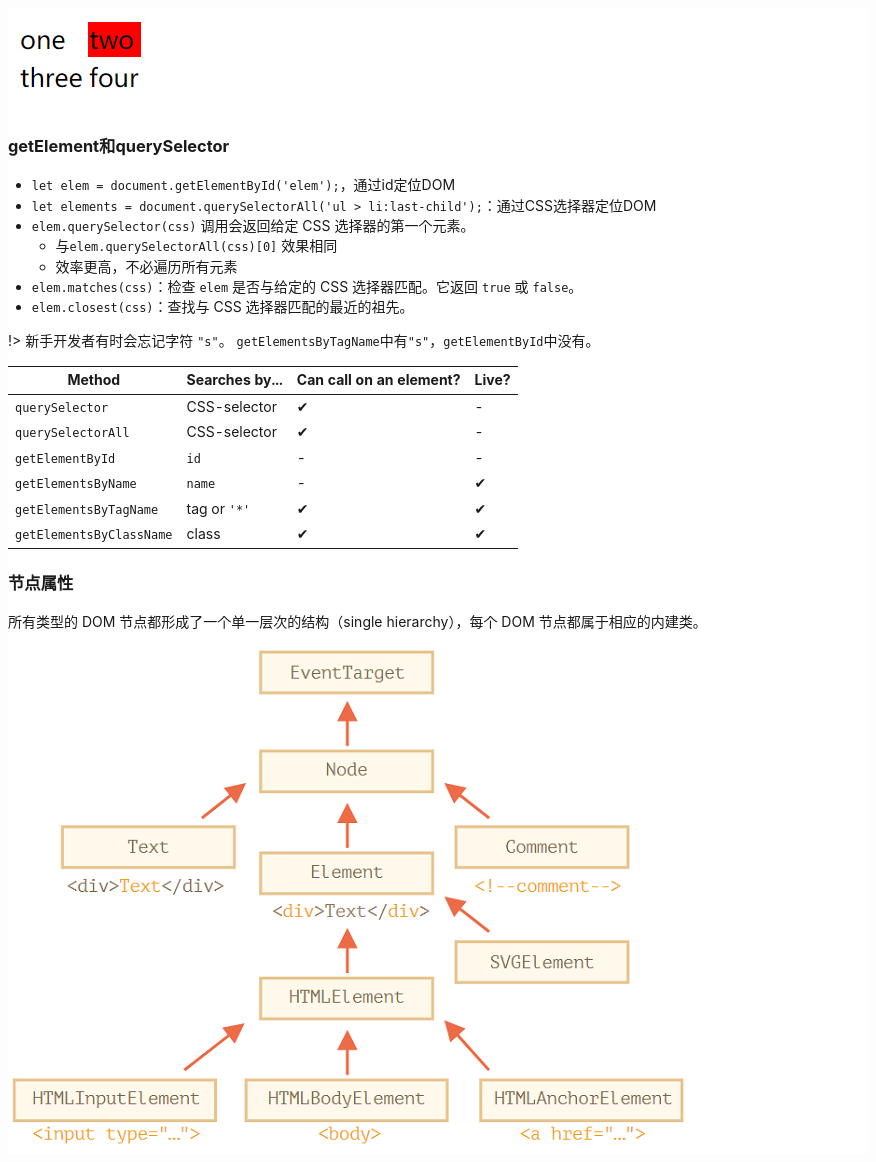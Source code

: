 ![](./image/image-20210428213213518.png)

### getElement和querySelector

+ `let elem = document.getElementById('elem');`，通过id定位DOM
+ `let elements = document.querySelectorAll('ul > li:last-child');`：通过CSS选择器定位DOM
+ `elem.querySelector(css)` 调用会返回给定 CSS 选择器的第一个元素。
  + 与`elem.querySelectorAll(css)[0]` 效果相同
  + 效率更高，不必遍历所有元素
+ `elem.matches(css)`：检查 `elem` 是否与给定的 CSS 选择器匹配。它返回 `true` 或 `false`。
+ `elem.closest(css)`：查找与 CSS 选择器匹配的最近的祖先。

!> 新手开发者有时会忘记字符 `"s"`。 `getElementsByTagName`中有`"s"`，`getElementById`中没有。

| Method                   | Searches by... | Can call on an element? | Live? |
| ------------------------ | -------------- | ----------------------- | ----- |
| `querySelector`          | CSS-selector   | ✔                       | -     |
| `querySelectorAll`       | CSS-selector   | ✔                       | -     |
| `getElementById`         | `id`           | -                       | -     |
| `getElementsByName`      | `name`         | -                       | ✔     |
| `getElementsByTagName`   | tag or `'*'`   | ✔                       | ✔     |
| `getElementsByClassName` | class          | ✔                       | ✔     |

### 节点属性

所有类型的 DOM 节点都形成了一个单一层次的结构（single hierarchy），每个 DOM 节点都属于相应的内建类。

![](./image/image-20210429190823826.png)
